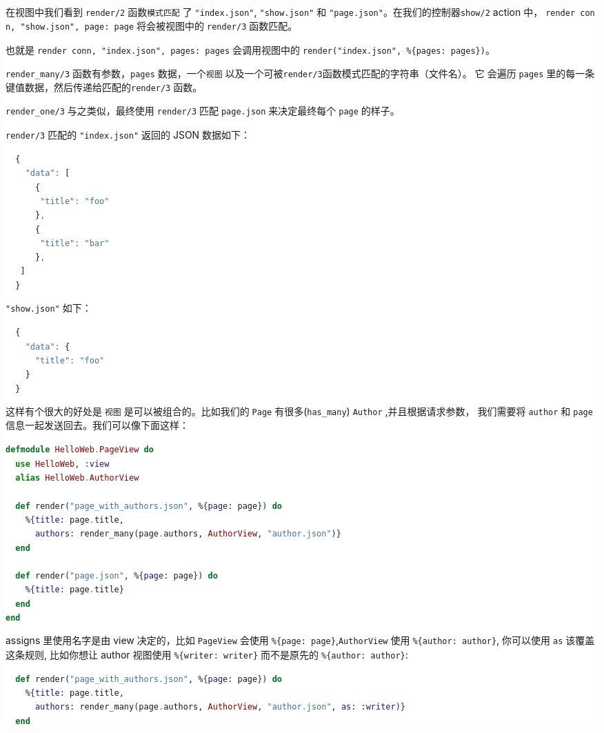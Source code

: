 ```elixir
```

在视图中我们看到 `render/2` 函数`模式匹配` 了 `"index.json"`, `"show.json"` 和 `"page.json"`。在我们的控制器`show/2` action 中， `render conn, "show.json", page: page` 将会被视图中的 `render/3` 函数匹配。

也就是 `render conn, "index.json", pages: pages` 会调用视图中的 `render("index.json", %{pages: pages})`。

`render_many/3` 函数有参数，`pages` 数据，一个`视图` 以及一个可被`render/3`函数模式匹配的字符串（文件名）。 它
会遍历 `pages` 里的每一条键值数据，然后传递给匹配的`render/3` 函数。

`render_one/3` 与之类似，最终使用 `render/3` 匹配 `page.json` 来决定最终每个 `page` 的样子。

`render/3` 匹配的 `"index.json"` 返回的 JSON 数据如下：

```javascript
  {
    "data": [
      {
       "title": "foo"
      },
      {
       "title": "bar"
      },
   ]
  }
```

`"show.json"` 如下：

```javascript
  {
    "data": {
      "title": "foo"
    }
  }
```

这样有个很大的好处是 `视图` 是可以被组合的。比如我们的 `Page` 有很多(`has_many`) `Author` ,并且根据请求参数，
我们需要将 `author` 和 `page` 信息一起发送回去。我们可以像下面这样：

```elixir
defmodule HelloWeb.PageView do
  use HelloWeb, :view
  alias HelloWeb.AuthorView

  def render("page_with_authors.json", %{page: page}) do
    %{title: page.title,
      authors: render_many(page.authors, AuthorView, "author.json")}
  end

  def render("page.json", %{page: page}) do
    %{title: page.title}
  end
end
```

assigns 里使用名字是由 view 决定的，比如 `PageView` 会使用 `%{page: page}`,`AuthorView` 使用 `%{author: author}`, 你可以使用 `as` 该覆盖这条规则, 比如你想让 author 视图使用 `%{writer: writer}` 而不是原先的 `%{author: author}`:

```elixir
  def render("page_with_authors.json", %{page: page}) do
    %{title: page.title,
      authors: render_many(page.authors, AuthorView, "author.json", as: :writer)}
  end
```

